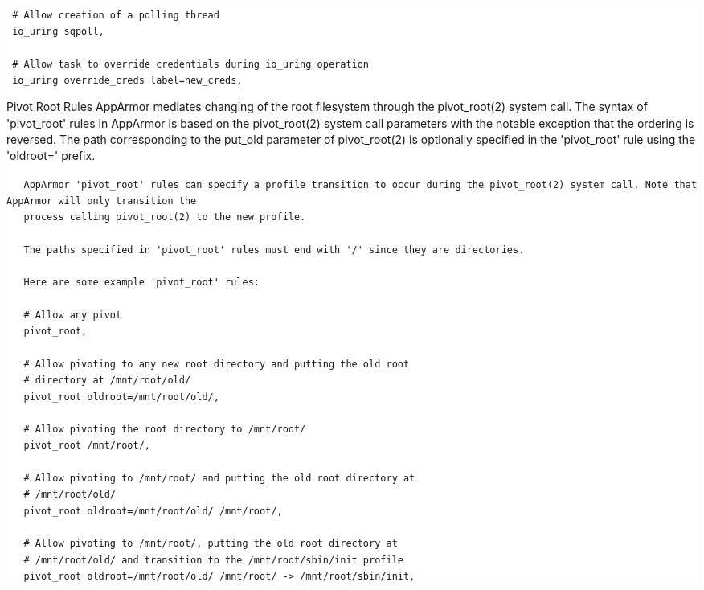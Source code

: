 	 # Allow creation of a polling thread
	 io_uring sqpoll,

	 # Allow task to override credentials during io_uring operation
	 io_uring override_creds label=new_creds,

   Pivot Root Rules
       AppArmor mediates changing of the root filesystem through the pivot_root(2) system call. The syntax of 'pivot_root' rules in AppArmor is based  on  the
       pivot_root(2)  system  call  parameters	with  the  notable exception that the ordering is reversed. The path corresponding to the put_old parameter of
       pivot_root(2) is optionally specified in the 'pivot_root' rule using the 'oldroot=' prefix.

       AppArmor 'pivot_root' rules can specify a profile transition to occur during the pivot_root(2) system call. Note that AppArmor will only transition the
       process calling pivot_root(2) to the new profile.

       The paths specified in 'pivot_root' rules must end with '/' since they are directories.

       Here are some example 'pivot_root' rules:

	   # Allow any pivot
	   pivot_root,

	   # Allow pivoting to any new root directory and putting the old root
	   # directory at /mnt/root/old/
	   pivot_root oldroot=/mnt/root/old/,

	   # Allow pivoting the root directory to /mnt/root/
	   pivot_root /mnt/root/,

	   # Allow pivoting to /mnt/root/ and putting the old root directory at
	   # /mnt/root/old/
	   pivot_root oldroot=/mnt/root/old/ /mnt/root/,

	   # Allow pivoting to /mnt/root/, putting the old root directory at
	   # /mnt/root/old/ and transition to the /mnt/root/sbin/init profile
	   pivot_root oldroot=/mnt/root/old/ /mnt/root/ -> /mnt/root/sbin/init,
